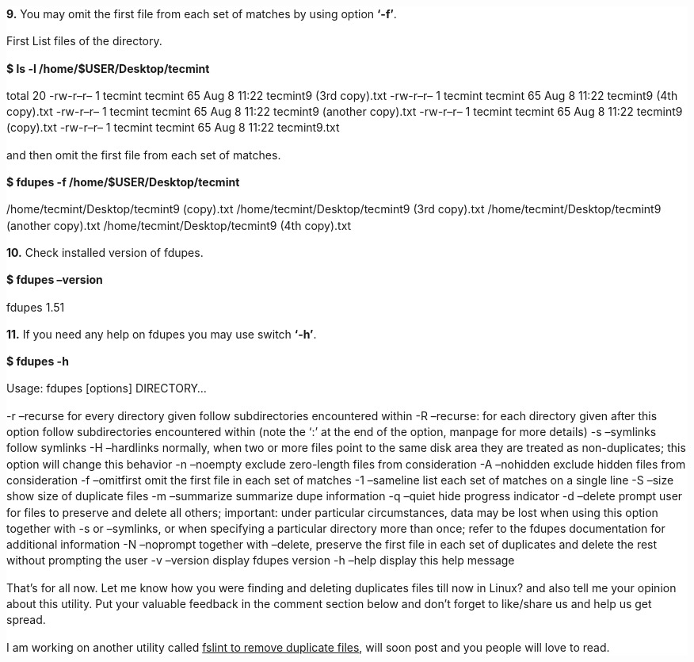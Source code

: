 **9.** You may omit the first file from each set of matches by using option **‘-f’**.

First List files of the directory.

**$ ls -l /home/$USER/Desktop/tecmint**

total 20 -rw-r–r– 1 tecmint tecmint 65 Aug 8 11:22 tecmint9 (3rd copy).txt -rw-r–r– 1 tecmint tecmint 65 Aug 8 11:22 tecmint9 (4th copy).txt -rw-r–r– 1 tecmint tecmint 65 Aug 8 11:22 tecmint9 (another copy).txt -rw-r–r– 1 tecmint tecmint 65 Aug 8 11:22 tecmint9 (copy).txt -rw-r–r– 1 tecmint tecmint 65 Aug 8 11:22 tecmint9.txt

and then omit the first file from each set of matches.

**$ fdupes -f /home/$USER/Desktop/tecmint**

/home/tecmint/Desktop/tecmint9 (copy).txt /home/tecmint/Desktop/tecmint9 (3rd copy).txt /home/tecmint/Desktop/tecmint9 (another copy).txt /home/tecmint/Desktop/tecmint9 (4th copy).txt

**10.** Check installed version of fdupes.

**$ fdupes –version**

fdupes 1.51

**11.** If you need any help on fdupes you may use switch **‘-h’**.

**$ fdupes -h**

Usage: fdupes \[options\] DIRECTORY…

-r –recurse for every directory given follow subdirectories encountered within -R –recurse: for each directory given after this option follow subdirectories encountered within (note the ‘:’ at the end of the option, manpage for more details) -s –symlinks follow symlinks -H –hardlinks normally, when two or more files point to the same disk area they are treated as non-duplicates; this option will change this behavior -n –noempty exclude zero-length files from consideration -A –nohidden exclude hidden files from consideration -f –omitfirst omit the first file in each set of matches -1 –sameline list each set of matches on a single line -S –size show size of duplicate files -m –summarize summarize dupe information -q –quiet hide progress indicator -d –delete prompt user for files to preserve and delete all others; important: under particular circumstances, data may be lost when using this option together with -s or –symlinks, or when specifying a particular directory more than once; refer to the fdupes documentation for additional information -N –noprompt together with –delete, preserve the first file in each set of duplicates and delete the rest without prompting the user -v –version display fdupes version -h –help display this help message

That’s for all now. Let me know how you were finding and deleting duplicates files till now in Linux? and also tell me your opinion about this utility. Put your valuable feedback in the comment section below and don’t forget to like/share us and help us get spread.

I am working on another utility called [fslint to remove duplicate files](https://www.tecmint.com/fslint-find-and-remove-duplicate-unwanted-files-in-linux/), will soon post and you people will love to read.
